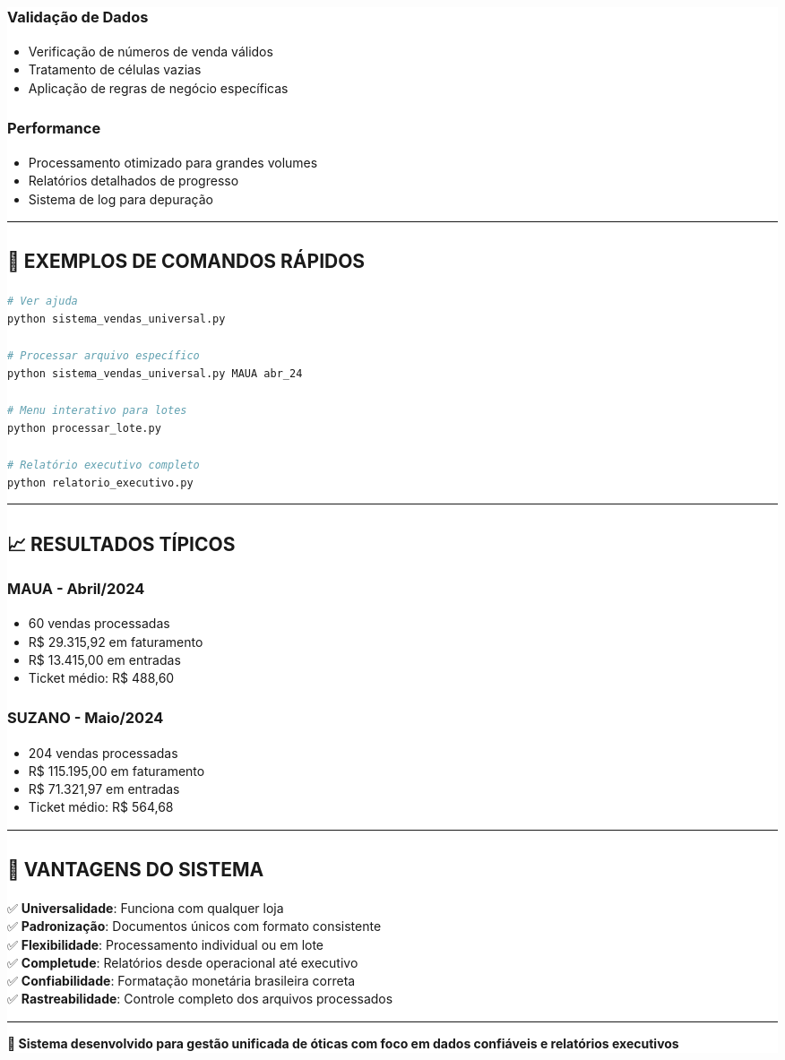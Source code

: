 ### **Validação de Dados**
- Verificação de números de venda válidos
- Tratamento de células vazias
- Aplicação de regras de negócio específicas

### **Performance**
- Processamento otimizado para grandes volumes
- Relatórios detalhados de progresso
- Sistema de log para depuração

---

## 📝 EXEMPLOS DE COMANDOS RÁPIDOS

```bash
# Ver ajuda
python sistema_vendas_universal.py

# Processar arquivo específico  
python sistema_vendas_universal.py MAUA abr_24

# Menu interativo para lotes
python processar_lote.py

# Relatório executivo completo
python relatorio_executivo.py
```

---

## 📈 RESULTADOS TÍPICOS

### **MAUA - Abril/2024**
- 60 vendas processadas
- R$ 29.315,92 em faturamento
- R$ 13.415,00 em entradas
- Ticket médio: R$ 488,60

### **SUZANO - Maio/2024**  
- 204 vendas processadas
- R$ 115.195,00 em faturamento
- R$ 71.321,97 em entradas
- Ticket médio: R$ 564,68

---

## 🎉 VANTAGENS DO SISTEMA

✅ **Universalidade**: Funciona com qualquer loja  
✅ **Padronização**: Documentos únicos com formato consistente  
✅ **Flexibilidade**: Processamento individual ou em lote  
✅ **Completude**: Relatórios desde operacional até executivo  
✅ **Confiabilidade**: Formatação monetária brasileira correta  
✅ **Rastreabilidade**: Controle completo dos arquivos processados  

---

**🏪 Sistema desenvolvido para gestão unificada de óticas com foco em dados confiáveis e relatórios executivos**